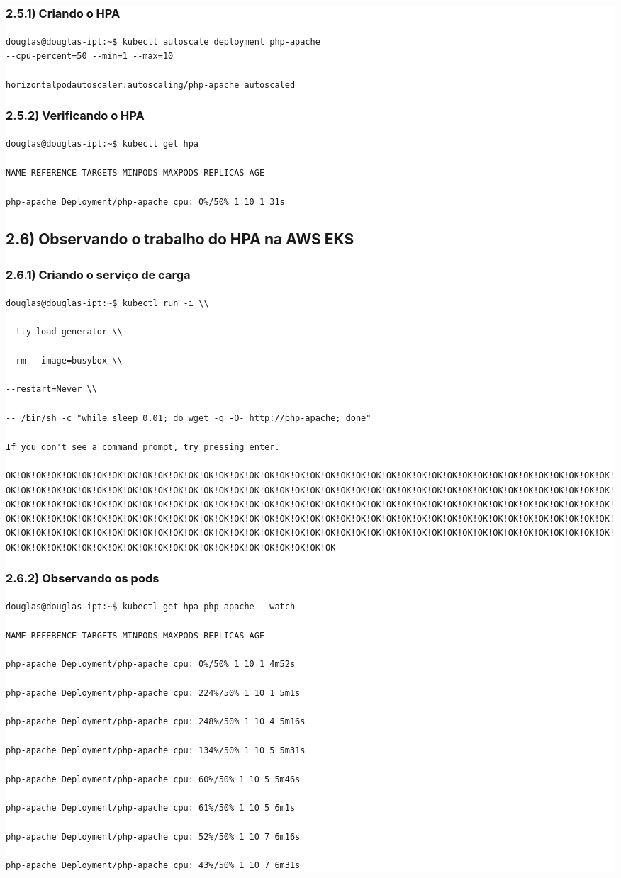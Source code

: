 ### 2.5.1) Criando o HPA
```
douglas@douglas-ipt:~$ kubectl autoscale deployment php-apache
--cpu-percent=50 --min=1 --max=10

horizontalpodautoscaler.autoscaling/php-apache autoscaled
```
### 2.5.2) Verificando o HPA
```
douglas@douglas-ipt:~$ kubectl get hpa

NAME REFERENCE TARGETS MINPODS MAXPODS REPLICAS AGE

php-apache Deployment/php-apache cpu: 0%/50% 1 10 1 31s
```
## 2.6) Observando o trabalho do HPA na AWS EKS

### 2.6.1) Criando o serviço de carga
```
douglas@douglas-ipt:~$ kubectl run -i \\

--tty load-generator \\

--rm --image=busybox \\

--restart=Never \\

-- /bin/sh -c "while sleep 0.01; do wget -q -O- http://php-apache; done"

If you don't see a command prompt, try pressing enter.

OK!OK!OK!OK!OK!OK!OK!OK!OK!OK!OK!OK!OK!OK!OK!OK!OK!OK!OK!OK!OK!OK!OK!OK!OK!OK!OK!OK!OK!OK!OK!OK!OK!OK!OK!OK!OK!OK!OK!OK!OK!OK!OK!OK!OK!OK!OK!OK!OK!OK!OK!OK!OK!OK!OK!OK!OK!OK!OK!OK!OK!OK!OK!OK!OK!OK!OK!OK!OK!OK!OK!OK!OK!OK!OK!OK!OK!OK!OK!OK!OK!OK!OK!OK!OK!OK!OK!OK!OK!OK!OK!OK!OK!OK!OK!OK!OK!OK!OK!OK!OK!OK!OK!OK!OK!OK!OK!OK!OK!OK!OK!OK!OK!OK!OK!OK!OK!OK!OK!OK!OK!OK!OK!OK!OK!OK!OK!OK!OK!OK!OK!OK!OK!OK!OK!OK!OK!OK!OK!OK!OK!OK!OK!OK!OK!OK!OK!OK!OK!OK!OK!OK!OK!OK!OK!OK!OK!OK!OK!OK!OK!OK!OK!OK!OK!OK!OK!OK!OK!OK!OK!OK!OK!OK!OK!OK!OK!OK!OK!OK!OK!OK!OK!OK!OK!OK!OK!OK!OK!OK!OK!OK!OK!OK!OK!OK!OK!OK!OK!OK!OK!OK!OK!OK!OK!OK!OK!OK!OK!OK!OK!OK!OK!OK!OK!OK!OK!OK!OK!OK!OK!OK
```
### 2.6.2) Observando os pods
```
douglas@douglas-ipt:~$ kubectl get hpa php-apache --watch

NAME REFERENCE TARGETS MINPODS MAXPODS REPLICAS AGE

php-apache Deployment/php-apache cpu: 0%/50% 1 10 1 4m52s

php-apache Deployment/php-apache cpu: 224%/50% 1 10 1 5m1s

php-apache Deployment/php-apache cpu: 248%/50% 1 10 4 5m16s

php-apache Deployment/php-apache cpu: 134%/50% 1 10 5 5m31s

php-apache Deployment/php-apache cpu: 60%/50% 1 10 5 5m46s

php-apache Deployment/php-apache cpu: 61%/50% 1 10 5 6m1s

php-apache Deployment/php-apache cpu: 52%/50% 1 10 7 6m16s

php-apache Deployment/php-apache cpu: 43%/50% 1 10 7 6m31s

```